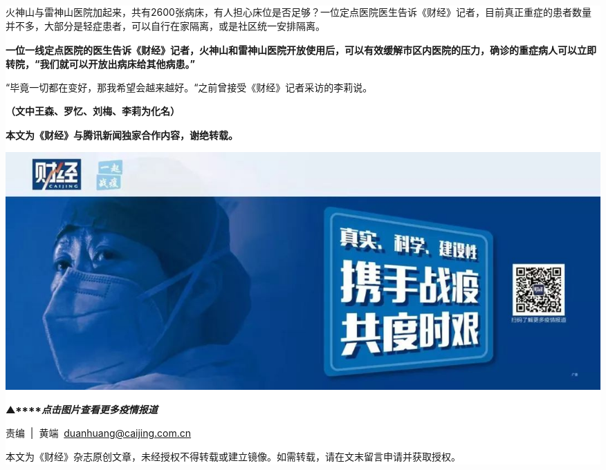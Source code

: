 火神山与雷神山医院加起来，共有2600张病床，有人担心床位是否足够？一位定点医院医生告诉《财经》记者，目前真正重症的患者数量并不多，大部分是轻症患者，可以自行在家隔离，或是社区统一安排隔离。

**一位一线定点医院的医生告诉《财经》记者，火神山和雷神山医院开放使用后，可以有效缓解市区内医院的压力，确诊的重症病人可以立即转院，“我们就可以开放出病床给其他病患。”**

“毕竟一切都在变好，那我希望会越来越好。“之前曾接受《财经》记者采访的李莉说。

**（文中王森、罗忆、刘梅、李莉为化名）**

**本文为《财经》与腾讯新闻独家合作内容，谢绝转载。**

[![](/images/post/4d24a5670c9a87791ea8b757d030c0d3.jpg)](https://mp.weixin.qq.com/mp/homepage?__biz=MjM5NDU5NTM4MQ==&hid=29&sn=21c0f34c737748fe3b2c372bb40ae622)

**▲****_点击图片查看更多疫情报道_**

  

  

责编  |  黄端  duanhuang@caijing.com.cn

本文为《财经》杂志原创文章，未经授权不得转载或建立镜像。如需转载，请在文末留言申请并获取授权。

